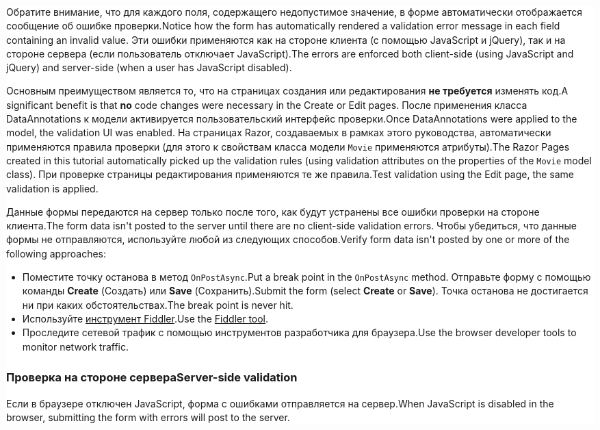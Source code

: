<span data-ttu-id="7f581-141">Обратите внимание, что для каждого поля, содержащего недопустимое значение, в форме автоматически отображается сообщение об ошибке проверки.</span><span class="sxs-lookup"><span data-stu-id="7f581-141">Notice how the form has automatically rendered a validation error message in each field containing an invalid value.</span></span> <span data-ttu-id="7f581-142">Эти ошибки применяются как на стороне клиента (с помощью JavaScript и jQuery), так и на стороне сервера (если пользователь отключает JavaScript).</span><span class="sxs-lookup"><span data-stu-id="7f581-142">The errors are enforced both client-side (using JavaScript and jQuery) and server-side (when a user has JavaScript disabled).</span></span>

<span data-ttu-id="7f581-143">Основным преимуществом является то, что на страницах создания или редактирования **не требуется** изменять код.</span><span class="sxs-lookup"><span data-stu-id="7f581-143">A significant benefit is that **no** code changes were necessary in the Create  or Edit pages.</span></span> <span data-ttu-id="7f581-144">После применения класса DataAnnotations к модели активируется пользовательский интерфейс проверки.</span><span class="sxs-lookup"><span data-stu-id="7f581-144">Once DataAnnotations were applied to the model, the validation UI was enabled.</span></span> <span data-ttu-id="7f581-145">На страницах Razor, создаваемых в рамках этого руководства, автоматически применяются правила проверки (для этого к свойствам класса модели `Movie` применяются атрибуты).</span><span class="sxs-lookup"><span data-stu-id="7f581-145">The Razor Pages created in this tutorial automatically picked up the validation rules (using validation attributes on the properties of the `Movie` model class).</span></span> <span data-ttu-id="7f581-146">При проверке страницы редактирования применяются те же правила.</span><span class="sxs-lookup"><span data-stu-id="7f581-146">Test validation using the Edit page, the same validation is applied.</span></span>

<span data-ttu-id="7f581-147">Данные формы передаются на сервер только после того, как будут устранены все ошибки проверки на стороне клиента.</span><span class="sxs-lookup"><span data-stu-id="7f581-147">The form data isn't posted to the server until there are no client-side validation errors.</span></span> <span data-ttu-id="7f581-148">Чтобы убедиться, что данные формы не отправляются, используйте любой из следующих способов.</span><span class="sxs-lookup"><span data-stu-id="7f581-148">Verify form data isn't posted by one or more of the following approaches:</span></span>

* <span data-ttu-id="7f581-149">Поместите точку останова в метод `OnPostAsync`.</span><span class="sxs-lookup"><span data-stu-id="7f581-149">Put a break point in the `OnPostAsync` method.</span></span> <span data-ttu-id="7f581-150">Отправьте форму с помощью команды **Create** (Создать) или **Save** (Сохранить).</span><span class="sxs-lookup"><span data-stu-id="7f581-150">Submit the form (select **Create** or **Save**).</span></span> <span data-ttu-id="7f581-151">Точка останова не достигается ни при каких обстоятельствах.</span><span class="sxs-lookup"><span data-stu-id="7f581-151">The break point is never hit.</span></span>
* <span data-ttu-id="7f581-152">Используйте [инструмент Fiddler](http://www.telerik.com/fiddler).</span><span class="sxs-lookup"><span data-stu-id="7f581-152">Use the [Fiddler tool](http://www.telerik.com/fiddler).</span></span>
* <span data-ttu-id="7f581-153">Проследите сетевой трафик с помощью инструментов разработчика для браузера.</span><span class="sxs-lookup"><span data-stu-id="7f581-153">Use the browser developer tools to monitor network traffic.</span></span>

### <a name="server-side-validation"></a><span data-ttu-id="7f581-154">Проверка на стороне сервера</span><span class="sxs-lookup"><span data-stu-id="7f581-154">Server-side validation</span></span>

<span data-ttu-id="7f581-155">Если в браузере отключен JavaScript, форма с ошибками отправляется на сервер.</span><span class="sxs-lookup"><span data-stu-id="7f581-155">When JavaScript is disabled in the browser, submitting the form with errors will post to the server.</span></span>
